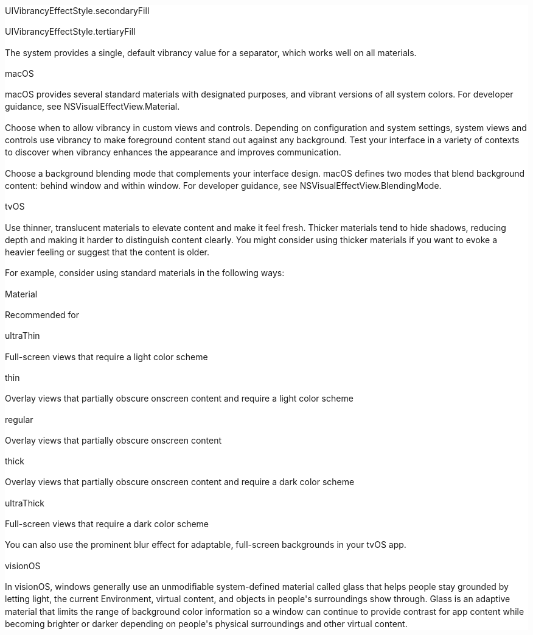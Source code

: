 UIVibrancyEffectStyle.secondaryFill

UIVibrancyEffectStyle.tertiaryFill

The system provides a single, default vibrancy value for a separator, which works well on all materials.

macOS

macOS provides several standard materials with designated purposes, and vibrant versions of all system colors. For developer guidance, see NSVisualEffectView.Material.

Choose when to allow vibrancy in custom views and controls. Depending on configuration and system settings, system views and controls use vibrancy to make foreground content stand out against any background. Test your interface in a variety of contexts to discover when vibrancy enhances the appearance and improves communication.

Choose a background blending mode that complements your interface design. macOS defines two modes that blend background content: behind window and within window. For developer guidance, see NSVisualEffectView.BlendingMode.

tvOS

Use thinner, translucent materials to elevate content and make it feel fresh. Thicker materials tend to hide shadows, reducing depth and making it harder to distinguish content clearly. You might consider using thicker materials if you want to evoke a heavier feeling or suggest that the content is older.

For example, consider using standard materials in the following ways:

Material

Recommended for

ultraThin

Full-screen views that require a light color scheme

thin

Overlay views that partially obscure onscreen content and require a light color scheme

regular

Overlay views that partially obscure onscreen content

thick

Overlay views that partially obscure onscreen content and require a dark color scheme

ultraThick

Full-screen views that require a dark color scheme

You can also use the prominent blur effect for adaptable, full-screen backgrounds in your tvOS app.

visionOS

In visionOS, windows generally use an unmodifiable system-defined material called glass that helps people stay grounded by letting light, the current Environment, virtual content, and objects in people's surroundings show through. Glass is an adaptive material that limits the range of background color information so a window can continue to provide contrast for app content while becoming brighter or darker depending on people's physical surroundings and other virtual content.
